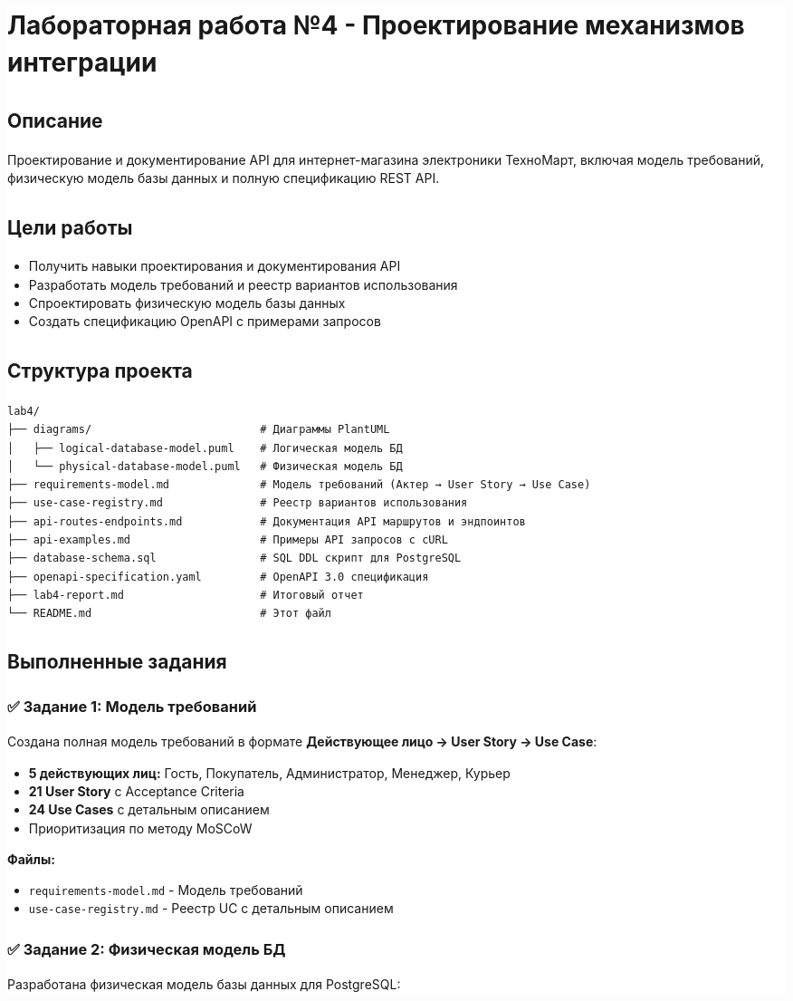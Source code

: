# Лабораторная работа №4 - Проектирование механизмов интеграции

## Описание

Проектирование и документирование API для интернет-магазина электроники ТехноМарт, включая модель требований, физическую модель базы данных и полную спецификацию REST API.

## Цели работы

- Получить навыки проектирования и документирования API
- Разработать модель требований и реестр вариантов использования
- Спроектировать физическую модель базы данных
- Создать спецификацию OpenAPI с примерами запросов

## Структура проекта

```
lab4/
├── diagrams/                          # Диаграммы PlantUML
│   ├── logical-database-model.puml    # Логическая модель БД
│   └── physical-database-model.puml   # Физическая модель БД
├── requirements-model.md              # Модель требований (Актер → User Story → Use Case)
├── use-case-registry.md               # Реестр вариантов использования
├── api-routes-endpoints.md            # Документация API маршрутов и эндпоинтов
├── api-examples.md                    # Примеры API запросов с cURL
├── database-schema.sql                # SQL DDL скрипт для PostgreSQL
├── openapi-specification.yaml         # OpenAPI 3.0 спецификация
├── lab4-report.md                     # Итоговый отчет
└── README.md                          # Этот файл
```

## Выполненные задания

### ✅ Задание 1: Модель требований

Создана полная модель требований в формате **Действующее лицо → User Story → Use Case**:

- **5 действующих лиц:** Гость, Покупатель, Администратор, Менеджер, Курьер
- **21 User Story** с Acceptance Criteria
- **24 Use Cases** с детальным описанием
- Приоритизация по методу MoSCoW

**Файлы:**
- `requirements-model.md` - Модель требований
- `use-case-registry.md` - Реестр UC с детальным описанием

### ✅ Задание 2: Физическая модель БД

Разработана физическая модель базы данных для PostgreSQL:
